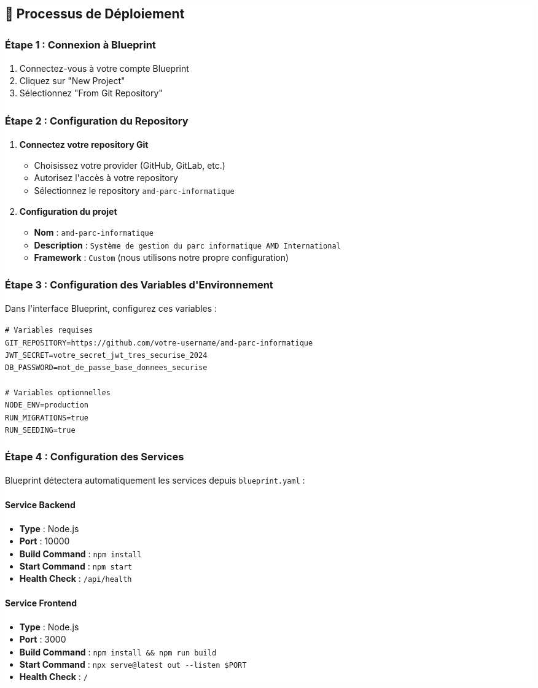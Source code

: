 ## 🚀 Processus de Déploiement

### Étape 1 : Connexion à Blueprint

1. Connectez-vous à votre compte Blueprint
2. Cliquez sur "New Project"
3. Sélectionnez "From Git Repository"

### Étape 2 : Configuration du Repository

1. **Connectez votre repository Git**
   - Choisissez votre provider (GitHub, GitLab, etc.)
   - Autorisez l'accès à votre repository
   - Sélectionnez le repository `amd-parc-informatique`

2. **Configuration du projet**
   - **Nom** : `amd-parc-informatique`
   - **Description** : `Système de gestion du parc informatique AMD International`
   - **Framework** : `Custom` (nous utilisons notre propre configuration)

### Étape 3 : Configuration des Variables d'Environnement

Dans l'interface Blueprint, configurez ces variables :

```env
# Variables requises
GIT_REPOSITORY=https://github.com/votre-username/amd-parc-informatique
JWT_SECRET=votre_secret_jwt_tres_securise_2024
DB_PASSWORD=mot_de_passe_base_donnees_securise

# Variables optionnelles
NODE_ENV=production
RUN_MIGRATIONS=true
RUN_SEEDING=true
```

### Étape 4 : Configuration des Services

Blueprint détectera automatiquement les services depuis `blueprint.yaml` :

#### Service Backend
- **Type** : Node.js
- **Port** : 10000
- **Build Command** : `npm install`
- **Start Command** : `npm start`
- **Health Check** : `/api/health`

#### Service Frontend
- **Type** : Node.js
- **Port** : 3000
- **Build Command** : `npm install && npm run build`
- **Start Command** : `npx serve@latest out --listen $PORT`
- **Health Check** : `/`
